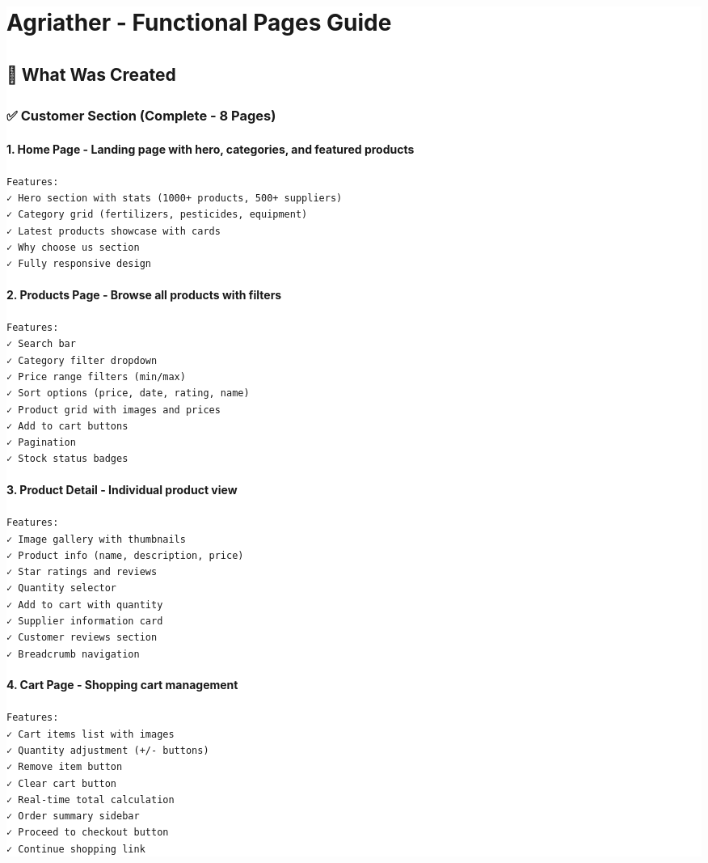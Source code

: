 # Agriather - Functional Pages Guide

## 🎨 What Was Created

### ✅ Customer Section (Complete - 8 Pages)

#### 1. **Home Page** - Landing page with hero, categories, and featured products

```
Features:
✓ Hero section with stats (1000+ products, 500+ suppliers)
✓ Category grid (fertilizers, pesticides, equipment)
✓ Latest products showcase with cards
✓ Why choose us section
✓ Fully responsive design
```

#### 2. **Products Page** - Browse all products with filters

```
Features:
✓ Search bar
✓ Category filter dropdown
✓ Price range filters (min/max)
✓ Sort options (price, date, rating, name)
✓ Product grid with images and prices
✓ Add to cart buttons
✓ Pagination
✓ Stock status badges
```

#### 3. **Product Detail** - Individual product view

```
Features:
✓ Image gallery with thumbnails
✓ Product info (name, description, price)
✓ Star ratings and reviews
✓ Quantity selector
✓ Add to cart with quantity
✓ Supplier information card
✓ Customer reviews section
✓ Breadcrumb navigation
```

#### 4. **Cart Page** - Shopping cart management

```
Features:
✓ Cart items list with images
✓ Quantity adjustment (+/- buttons)
✓ Remove item button
✓ Clear cart button
✓ Real-time total calculation
✓ Order summary sidebar
✓ Proceed to checkout button
✓ Continue shopping link
```
